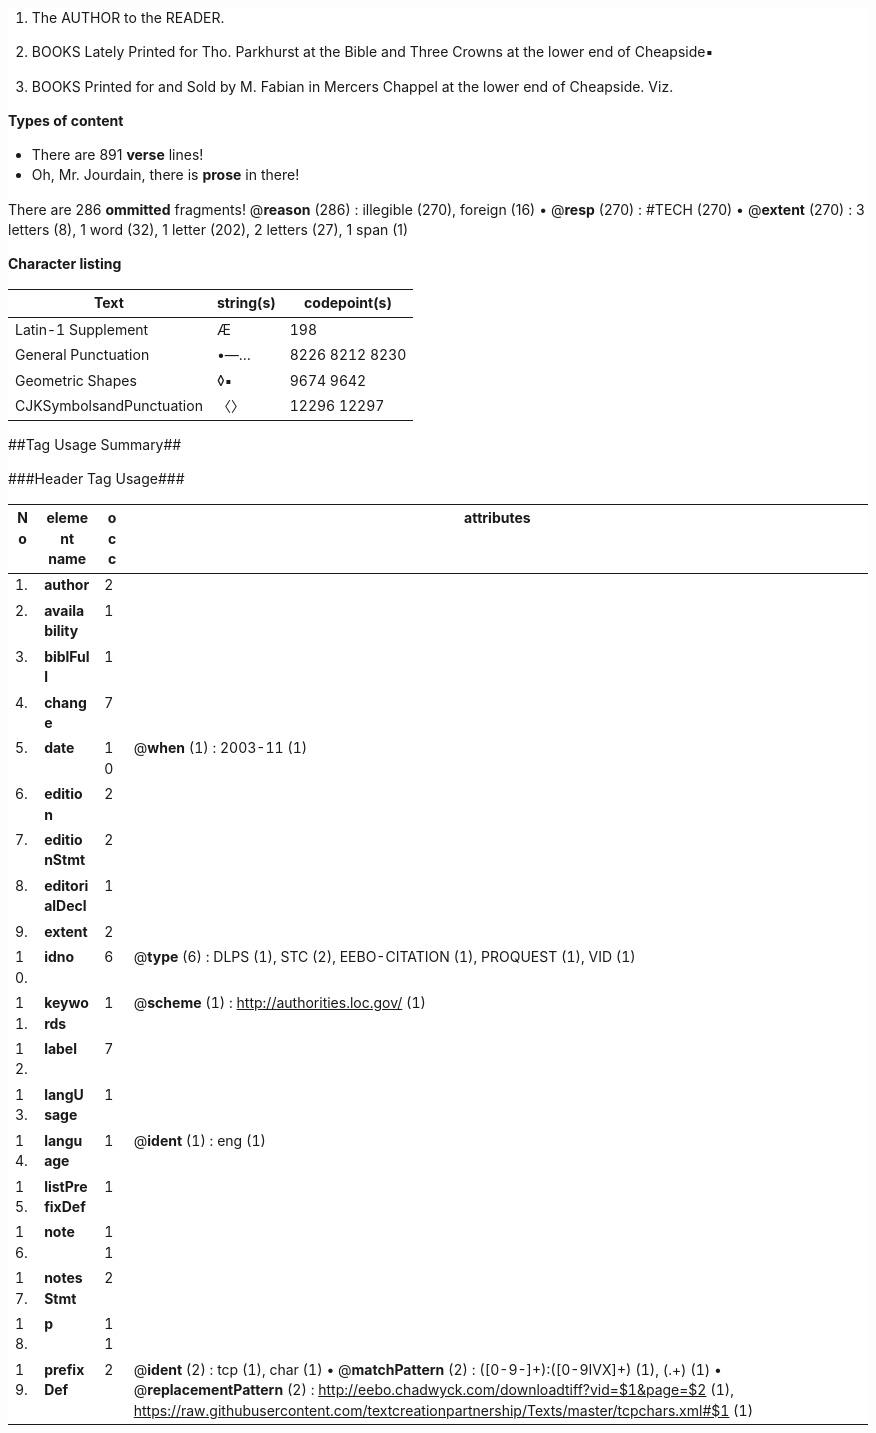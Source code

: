1. The AUTHOR to the READER.

1. BOOKS Lately Printed for Tho. Parkhurst at the Bible
and Three Crowns at the lower end of Cheapside▪

1. BOOKS Printed for and Sold by M. Fabian in Mercers
Chappel at the lower end of Cheapside. Viz.

**Types of content**

  * There are 891 **verse** lines!
  * Oh, Mr. Jourdain, there is **prose** in there!

There are 286 **ommitted** fragments! 
 @__reason__ (286) : illegible (270), foreign (16)  •  @__resp__ (270) : #TECH (270)  •  @__extent__ (270) : 3 letters (8), 1 word (32), 1 letter (202), 2 letters (27), 1 span (1)

**Character listing**


|Text|string(s)|codepoint(s)|
|---|---|---|
|Latin-1 Supplement|Æ|198|
|General Punctuation|•—…|8226 8212 8230|
|Geometric Shapes|◊▪|9674 9642|
|CJKSymbolsandPunctuation|〈〉|12296 12297|

##Tag Usage Summary##

###Header Tag Usage###

|No|element name|occ|attributes|
|---|---|---|---|
|1.|__author__|2||
|2.|__availability__|1||
|3.|__biblFull__|1||
|4.|__change__|7||
|5.|__date__|10| @__when__ (1) : 2003-11 (1)|
|6.|__edition__|2||
|7.|__editionStmt__|2||
|8.|__editorialDecl__|1||
|9.|__extent__|2||
|10.|__idno__|6| @__type__ (6) : DLPS (1), STC (2), EEBO-CITATION (1), PROQUEST (1), VID (1)|
|11.|__keywords__|1| @__scheme__ (1) : http://authorities.loc.gov/ (1)|
|12.|__label__|7||
|13.|__langUsage__|1||
|14.|__language__|1| @__ident__ (1) : eng (1)|
|15.|__listPrefixDef__|1||
|16.|__note__|11||
|17.|__notesStmt__|2||
|18.|__p__|11||
|19.|__prefixDef__|2| @__ident__ (2) : tcp (1), char (1)  •  @__matchPattern__ (2) : ([0-9\-]+):([0-9IVX]+) (1), (.+) (1)  •  @__replacementPattern__ (2) : http://eebo.chadwyck.com/downloadtiff?vid=$1&page=$2 (1), https://raw.githubusercontent.com/textcreationpartnership/Texts/master/tcpchars.xml#$1 (1)|
